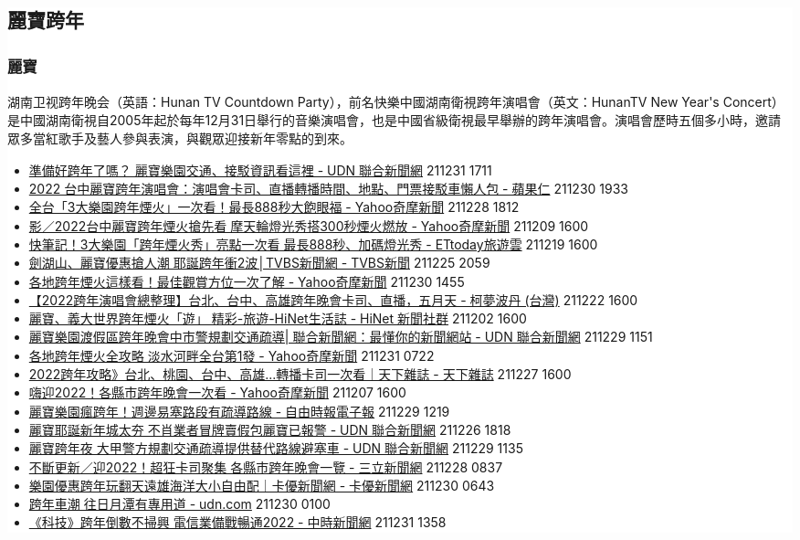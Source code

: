 ## 麗寶跨年

### 麗寶

湖南卫视跨年晚会（英語：Hunan TV Countdown Party），前名快樂中國湖南衛視跨年演唱會（英文：HunanTV New Year's Concert）是中國湖南衛視自2005年起於每年12月31日舉行的音樂演唱會，也是中國省級衛視最早舉辦的跨年演唱會。演唱會歷時五個多小時，邀請眾多當紅歌手及藝人參與表演，與觀眾迎接新年零點的到來。
- [準備好跨年了嗎？ 麗寶樂園交通、接駁資訊看這裡 - UDN 聯合新聞網](https://udn.com/news/story/122624/6001468 "準備好跨年了嗎？ 麗寶樂園交通、接駁資訊看這裡 - UDN 聯合新聞網") 211231 1711
- [2022 台中麗寶跨年演唱會：演唱會卡司、直播轉播時間、地點、門票接駁車懶人包 - 蘋果仁](https://applealmond.com/posts/127455 "2022 台中麗寶跨年演唱會：演唱會卡司、直播轉播時間、地點、門票接駁車懶人包 - 蘋果仁") 211230 1933
- [全台「3大樂園跨年煙火」一次看！最長888秒大飽眼福 - Yahoo奇摩新聞](https://tw.news.yahoo.com/%E5%85%A8%E5%8F%B0-3%E5%A4%A7%E6%A8%82%E5%9C%92%E8%B7%A8%E5%B9%B4%E7%85%99%E7%81%AB-%E6%AC%A1%E7%9C%8B-%E6%9C%80%E9%95%B7888%E7%A7%92%E5%A4%A7%E9%A3%BD%E7%9C%BC%E7%A6%8F-101200163.html "全台「3大樂園跨年煙火」一次看！最長888秒大飽眼福 - Yahoo奇摩新聞") 211228 1812
- [影／2022台中麗寶跨年煙火搶先看 摩天輪燈光秀搭300秒煙火燃放 - Yahoo奇摩新聞](https://tw.news.yahoo.com/%E5%BD%B1-2022%E5%8F%B0%E4%B8%AD%E9%BA%97%E5%AF%B6%E8%B7%A8%E5%B9%B4%E7%85%99%E7%81%AB%E6%90%B6%E5%85%88%E7%9C%8B-%E6%91%A9%E5%A4%A9%E8%BC%AA%E7%87%88%E5%85%89%E7%A7%80%E6%90%AD300%E7%A7%92%E7%85%99%E7%81%AB%E7%87%83%E6%94%BE-231600679.html "影／2022台中麗寶跨年煙火搶先看 摩天輪燈光秀搭300秒煙火燃放 - Yahoo奇摩新聞") 211209 1600
- [快筆記！3大樂園「跨年煙火秀」亮點一次看 最長888秒、加碼燈光秀 - ETtoday旅遊雲](https://travel.ettoday.net/article/2148797.htm "快筆記！3大樂園「跨年煙火秀」亮點一次看 最長888秒、加碼燈光秀 - ETtoday旅遊雲") 211219 1600
- [劍湖山、麗寶優惠搶人潮 耶誕跨年衝2波│TVBS新聞網 - TVBS新聞](https://news.tvbs.com.tw/life/1669623 "劍湖山、麗寶優惠搶人潮 耶誕跨年衝2波│TVBS新聞網 - TVBS新聞") 211225 2059
- [各地跨年煙火這樣看！最佳觀賞方位一次了解 - Yahoo奇摩新聞](https://tw.news.yahoo.com/%E5%90%84%E5%9C%B0%E8%B7%A8%E5%B9%B4%E7%85%99%E7%81%AB%E9%80%99%E6%A8%A3%E7%9C%8B-%E6%9C%80%E4%BD%B3%E8%A7%80%E8%B3%9E%E6%96%B9%E4%BD%8D-%E6%AC%A1%E4%BA%86%E8%A7%A3-065500349.html "各地跨年煙火這樣看！最佳觀賞方位一次了解 - Yahoo奇摩新聞") 211230 1455
- [【2022跨年演唱會總整理】台北、台中、高雄跨年晚會卡司、直播，五月天 - 柯夢波丹 (台灣)](https://www.cosmopolitan.com/tw/entertainment/celebrity-gossip/g38396594/2022-new-years-concert/ "【2022跨年演唱會總整理】台北、台中、高雄跨年晚會卡司、直播，五月天 - 柯夢波丹 (台灣)") 211222 1600
- [麗寶、義大世界跨年煙火「遊」 精彩-旅遊-HiNet生活誌 - HiNet 新聞社群](https://times.hinet.net/news/23636265 "麗寶、義大世界跨年煙火「遊」 精彩-旅遊-HiNet生活誌 - HiNet 新聞社群") 211202 1600
- [麗寶樂園渡假區跨年晚會中市警規劃交通疏導| 聯合新聞網：最懂你的新聞網站 - UDN 聯合新聞網](https://udn.com/news/story/7325/5995629?from=udn-ch1_breaknews-1-cate3-news "麗寶樂園渡假區跨年晚會中市警規劃交通疏導| 聯合新聞網：最懂你的新聞網站 - UDN 聯合新聞網") 211229 1151
- [各地跨年煙火全攻略 淡水河畔全台第1發 - Yahoo奇摩新聞](https://tw.news.yahoo.com/%E5%90%84%E5%9C%B0%E8%B7%A8%E5%B9%B4%E7%85%99%E7%81%AB%E5%85%A8%E6%94%BB%E7%95%A5-%E6%B7%A1%E6%B0%B4%E6%B2%B3%E7%95%94%E5%85%A8%E5%8F%B0%E7%AC%AC1%E7%99%BC-232254077.html "各地跨年煙火全攻略 淡水河畔全台第1發 - Yahoo奇摩新聞") 211231 0722
- [2022跨年攻略》台北、桃園、台中、高雄...轉播卡司一次看｜天下雜誌 - 天下雜誌](https://www.cw.com.tw/article/5119219 "2022跨年攻略》台北、桃園、台中、高雄...轉播卡司一次看｜天下雜誌 - 天下雜誌") 211227 1600
- [嗨迎2022！各縣市跨年晚會一次看 - Yahoo奇摩新聞](https://tw.news.yahoo.com/%E5%97%A8%E8%BF%8E2022-%E5%90%84%E7%B8%A3%E5%B8%82%E8%B7%A8%E5%B9%B4%E6%99%9A%E6%9C%83-%E6%AC%A1%E7%9C%8B-123522857.html "嗨迎2022！各縣市跨年晚會一次看 - Yahoo奇摩新聞") 211207 1600
- [麗寶樂園瘋跨年！週邊易塞路段有疏導路線 - 自由時報電子報](https://news.ltn.com.tw/news/life/breakingnews/3783757 "麗寶樂園瘋跨年！週邊易塞路段有疏導路線 - 自由時報電子報") 211229 1219
- [麗寶耶誕新年城太夯 不肖業者冒牌賣假包麗寶已報警 - UDN 聯合新聞網](https://udn.com/news/story/7321/5989594 "麗寶耶誕新年城太夯 不肖業者冒牌賣假包麗寶已報警 - UDN 聯合新聞網") 211226 1818
- [麗寶跨年夜 大甲警方規劃交通疏導提供替代路線避塞車 - UDN 聯合新聞網](https://udn.com/news/story/7266/5995587?from=udn-catebreaknews_ch2 "麗寶跨年夜 大甲警方規劃交通疏導提供替代路線避塞車 - UDN 聯合新聞網") 211229 1135
- [不斷更新／迎2022！超狂卡司聚集 各縣市跨年晚會一覽 - 三立新聞網](https://travel.setn.com/News/1038428 "不斷更新／迎2022！超狂卡司聚集 各縣市跨年晚會一覽 - 三立新聞網") 211228 0837
- [樂園優惠跨年玩翻天遠雄海洋大小自由配｜卡優新聞網 - 卡優新聞網](https://www.cardu.com.tw/news/detail.php?45095 "樂園優惠跨年玩翻天遠雄海洋大小自由配｜卡優新聞網 - 卡優新聞網") 211230 0643
- [跨年車潮 往日月潭有專用道 - udn.com](https://udn.com/news/story/7325/5997305 "跨年車潮 往日月潭有專用道 - udn.com") 211230 0100
- [《科技》跨年倒數不掃興 電信業備戰暢通2022 - 中時新聞網](https://www.chinatimes.com/realtimenews/20211231002225-260410 "《科技》跨年倒數不掃興 電信業備戰暢通2022 - 中時新聞網") 211231 1358
